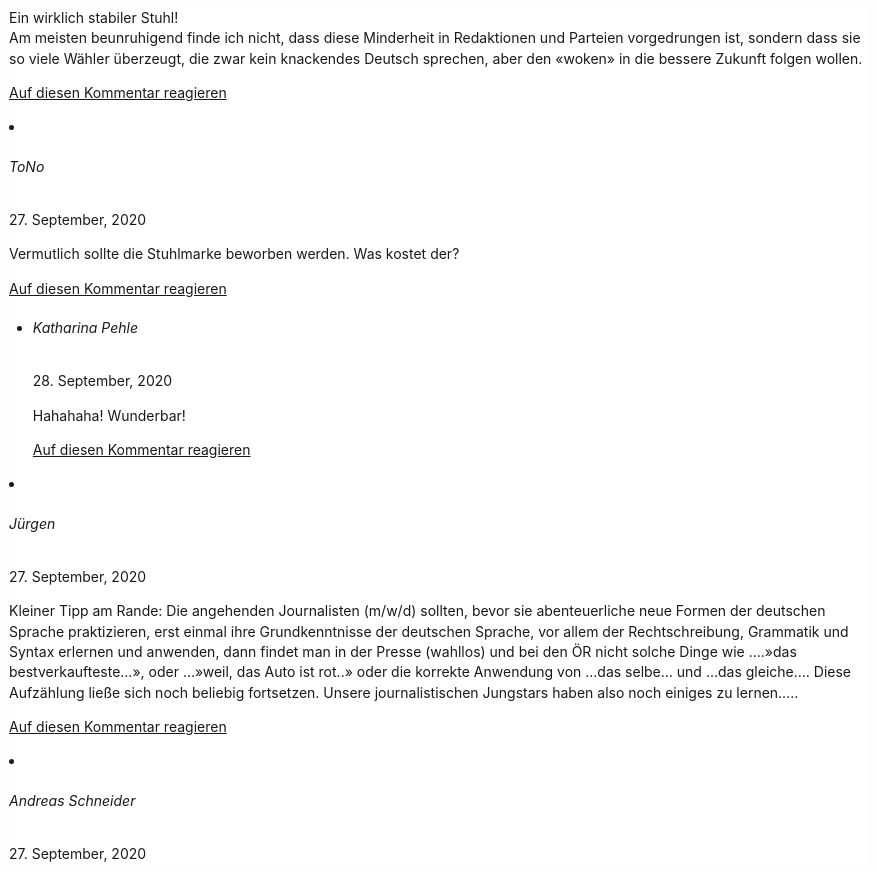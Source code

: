 Ein wirklich stabiler Stuhl!<br>
Am meisten beunruhigend finde ich nicht, dass diese Minderheit in Redaktionen und Parteien vorgedrungen ist, sondern dass sie so viele Wähler überzeugt, die zwar kein knackendes Deutsch sprechen, aber den «woken» in die bessere Zukunft folgen wollen.

<a rel="nofollow" class="comment-reply-link" href="#comment-81012" data-commentid="81012" data-postid="11978" data-belowelement="comment-81012" data-respondelement="respond" data-replyto="Antworte auf ToNo" aria-label="Antworte auf ToNo">Auf diesen Kommentar reagieren</a> 


</li>
<li class="comment even thread-even depth-1 clearfix" id="li-comment-81017">
<h6 class="author">ToNo</h6> <span class="date">27. September, 2020</span>



Vermutlich sollte die Stuhlmarke beworben werden. Was kostet der?

<a rel="nofollow" class="comment-reply-link" href="#comment-81017" data-commentid="81017" data-postid="11978" data-belowelement="comment-81017" data-respondelement="respond" data-replyto="Antworte auf ToNo" aria-label="Antworte auf ToNo">Auf diesen Kommentar reagieren</a> 


<ul class="children">
<li class="comment odd alt depth-2 clearfix" id="li-comment-81459">
<h6 class="author">Katharina Pehle</h6> <span class="date">28. September, 2020</span>



Hahahaha! Wunderbar!

<a rel="nofollow" class="comment-reply-link" href="#comment-81459" data-commentid="81459" data-postid="11978" data-belowelement="comment-81459" data-respondelement="respond" data-replyto="Antworte auf Katharina Pehle" aria-label="Antworte auf Katharina Pehle">Auf diesen Kommentar reagieren</a> 


</li>
</ul>
</li>
<li class="comment even thread-odd thread-alt depth-1 clearfix" id="li-comment-81025">
<h6 class="author">Jürgen</h6> <span class="date">27. September, 2020</span>



Kleiner Tipp am Rande: Die angehenden Journalisten (m/w/d) sollten, bevor sie abenteuerliche neue Formen der deutschen Sprache praktizieren, erst einmal ihre Grundkenntnisse der deutschen Sprache, vor allem der Rechtschreibung, Grammatik und Syntax erlernen und anwenden, dann findet man in der Presse (wahllos) und bei den ÖR nicht solche Dinge wie &#8230;.»das bestverkaufteste&#8230;», oder &#8230;»weil, das Auto ist rot..» oder die korrekte Anwendung von &#8230;das selbe&#8230; und &#8230;das gleiche&#8230;. Diese Aufzählung ließe sich noch beliebig fortsetzen. Unsere journalistischen Jungstars haben also noch einiges zu lernen&#8230;..

<a rel="nofollow" class="comment-reply-link" href="#comment-81025" data-commentid="81025" data-postid="11978" data-belowelement="comment-81025" data-respondelement="respond" data-replyto="Antworte auf Jürgen" aria-label="Antworte auf Jürgen">Auf diesen Kommentar reagieren</a> 


</li>
<li class="comment odd alt thread-even depth-1 clearfix" id="li-comment-81037">
<h6 class="author">Andreas Schneider</h6> <span class="date">27. September, 2020</span>
